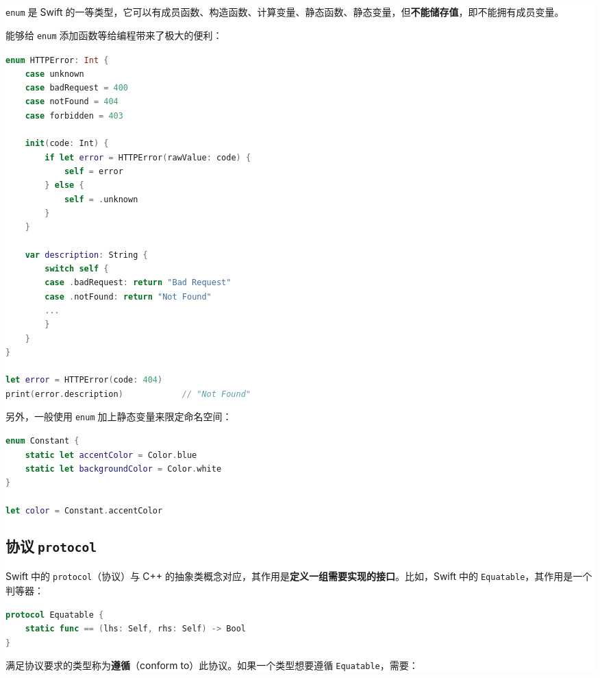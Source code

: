 `enum` 是 Swift 的一等类型，它可以有成员函数、构造函数、计算变量、静态函数、静态变量，但**不能储存值**，即不能拥有成员变量。

能够给 `enum` 添加函数等给编程带来了极大的便利：

```swift
enum HTTPError: Int {
    case unknown
    case badRequest = 400
    case notFound = 404
    case forbidden = 403

    init(code: Int) {
        if let error = HTTPError(rawValue: code) {
            self = error
        } else {
            self = .unknown
        }
    }

    var description: String {
        switch self {
        case .badRequest: return "Bad Request"
        case .notFound: return "Not Found"
        ...
        }
    }
}

let error = HTTPError(code: 404)
print(error.description)            // "Not Found"
```

另外，一般使用 `enum` 加上静态变量来限定命名空间：

```swift
enum Constant {
    static let accentColor = Color.blue
    static let backgroundColor = Color.white
}

let color = Constant.accentColor
```

## 协议 `protocol`

Swift 中的 `protocol`（协议）与 C++ 的抽象类概念对应，其作用是**定义一组需要实现的接口**。比如，Swift 中的 `Equatable`，其作用是一个判等器：

```swift
protocol Equatable {
    static func == (lhs: Self, rhs: Self) -> Bool
}
```

满足协议要求的类型称为**遵循**（conform to）此协议。如果一个类型想要遵循 `Equatable`，需要：
